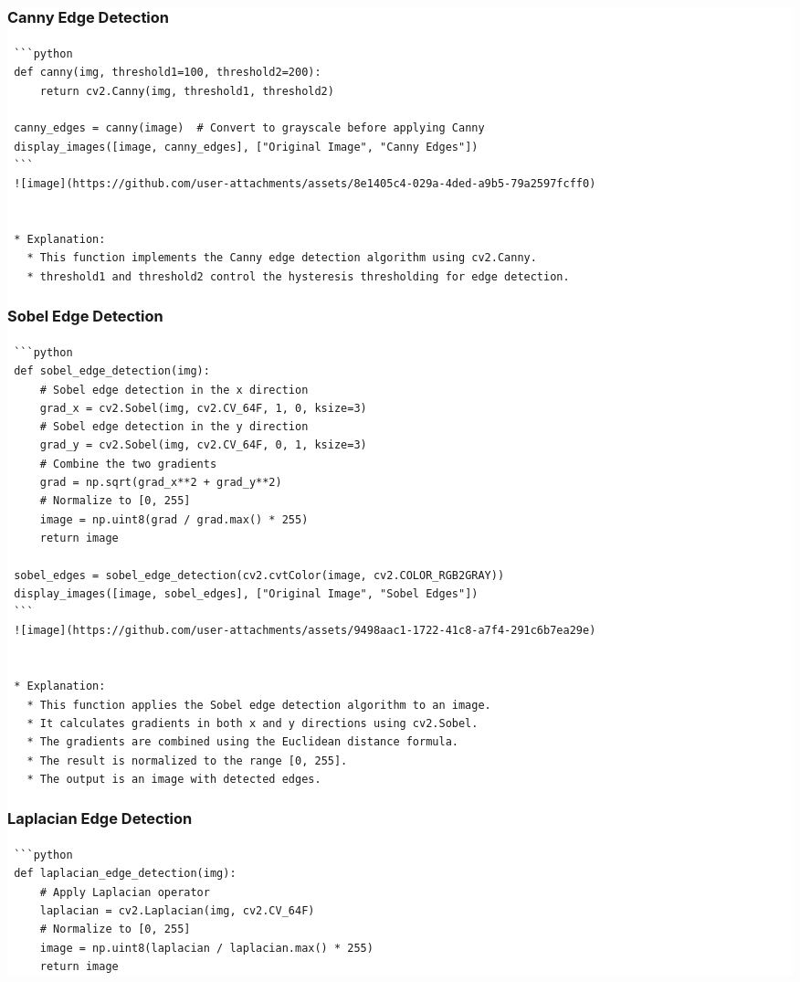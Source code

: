   ### Canny Edge Detection
     ```python
     def canny(img, threshold1=100, threshold2=200):
         return cv2.Canny(img, threshold1, threshold2)

     canny_edges = canny(image)  # Convert to grayscale before applying Canny
     display_images([image, canny_edges], ["Original Image", "Canny Edges"])
     ```
     ![image](https://github.com/user-attachments/assets/8e1405c4-029a-4ded-a9b5-79a2597fcff0)


     * Explanation:
       * This function implements the Canny edge detection algorithm using cv2.Canny.
       * threshold1 and threshold2 control the hysteresis thresholding for edge detection.
      
  ### Sobel Edge Detection
     ```python
     def sobel_edge_detection(img):
         # Sobel edge detection in the x direction
         grad_x = cv2.Sobel(img, cv2.CV_64F, 1, 0, ksize=3)
         # Sobel edge detection in the y direction
         grad_y = cv2.Sobel(img, cv2.CV_64F, 0, 1, ksize=3)
         # Combine the two gradients
         grad = np.sqrt(grad_x**2 + grad_y**2)
         # Normalize to [0, 255]
         image = np.uint8(grad / grad.max() * 255)
         return image

     sobel_edges = sobel_edge_detection(cv2.cvtColor(image, cv2.COLOR_RGB2GRAY)) 
     display_images([image, sobel_edges], ["Original Image", "Sobel Edges"])
     ```
     ![image](https://github.com/user-attachments/assets/9498aac1-1722-41c8-a7f4-291c6b7ea29e)


     * Explanation:
       * This function applies the Sobel edge detection algorithm to an image.
       * It calculates gradients in both x and y directions using cv2.Sobel.
       * The gradients are combined using the Euclidean distance formula.
       * The result is normalized to the range [0, 255].
       * The output is an image with detected edges.
      
  ### Laplacian Edge Detection
     ```python
     def laplacian_edge_detection(img):
         # Apply Laplacian operator
         laplacian = cv2.Laplacian(img, cv2.CV_64F)
         # Normalize to [0, 255]
         image = np.uint8(laplacian / laplacian.max() * 255)
         return image
